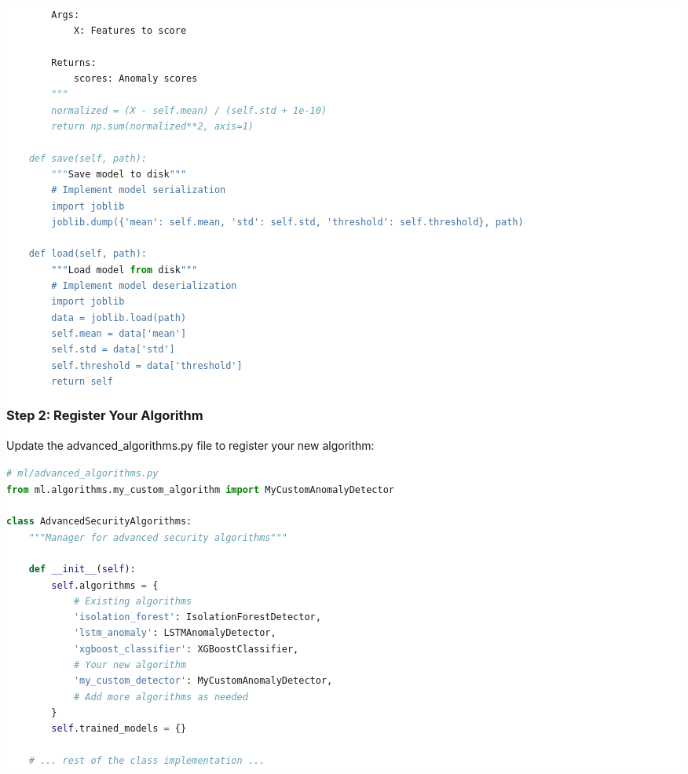 ```python
        Args:
            X: Features to score
            
        Returns:
            scores: Anomaly scores
        """
        normalized = (X - self.mean) / (self.std + 1e-10)
        return np.sum(normalized**2, axis=1)
    
    def save(self, path):
        """Save model to disk"""
        # Implement model serialization
        import joblib
        joblib.dump({'mean': self.mean, 'std': self.std, 'threshold': self.threshold}, path)
    
    def load(self, path):
        """Load model from disk"""
        # Implement model deserialization
        import joblib
        data = joblib.load(path)
        self.mean = data['mean']
        self.std = data['std']
        self.threshold = data['threshold']
        return self
```

### Step 2: Register Your Algorithm

Update the advanced_algorithms.py file to register your new algorithm:

```python
# ml/advanced_algorithms.py
from ml.algorithms.my_custom_algorithm import MyCustomAnomalyDetector

class AdvancedSecurityAlgorithms:
    """Manager for advanced security algorithms"""
    
    def __init__(self):
        self.algorithms = {
            # Existing algorithms
            'isolation_forest': IsolationForestDetector,
            'lstm_anomaly': LSTMAnomalyDetector,
            'xgboost_classifier': XGBoostClassifier,
            # Your new algorithm
            'my_custom_detector': MyCustomAnomalyDetector,
            # Add more algorithms as needed
        }
        self.trained_models = {}
    
    # ... rest of the class implementation ...
```
